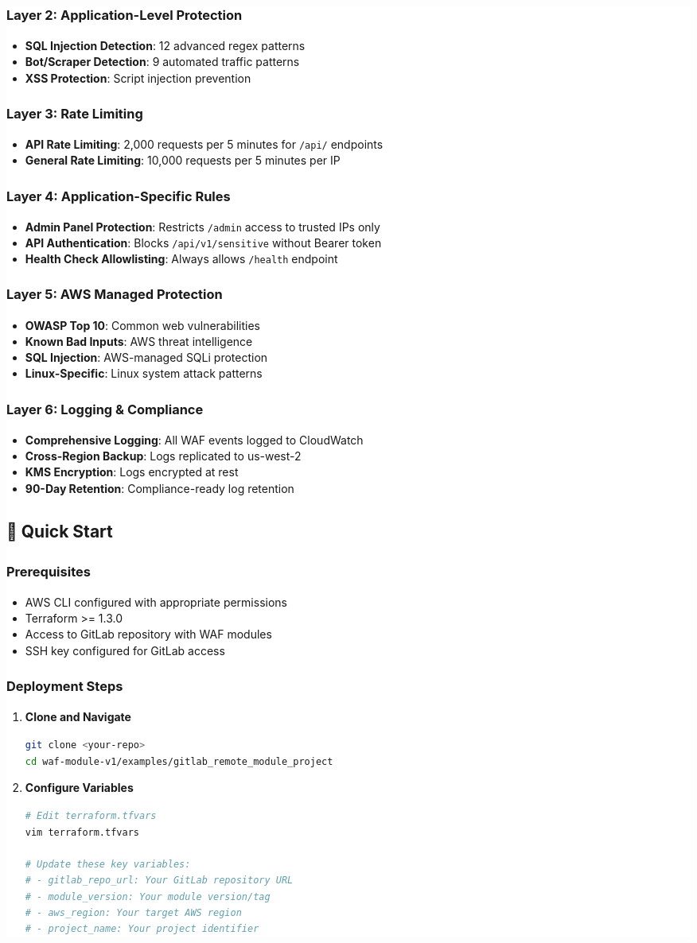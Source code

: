 ### Layer 2: Application-Level Protection
- **SQL Injection Detection**: 12 advanced regex patterns
- **Bot/Scraper Detection**: 9 automated traffic patterns
- **XSS Protection**: Script injection prevention

### Layer 3: Rate Limiting
- **API Rate Limiting**: 2,000 requests per 5 minutes for `/api/` endpoints
- **General Rate Limiting**: 10,000 requests per 5 minutes per IP

### Layer 4: Application-Specific Rules
- **Admin Panel Protection**: Restricts `/admin` access to trusted IPs only
- **API Authentication**: Blocks `/api/v1/sensitive` without Bearer token
- **Health Check Allowlisting**: Always allows `/health` endpoint

### Layer 5: AWS Managed Protection
- **OWASP Top 10**: Common web vulnerabilities
- **Known Bad Inputs**: AWS threat intelligence
- **SQL Injection**: AWS-managed SQLi protection
- **Linux-Specific**: Linux system attack patterns

### Layer 6: Logging & Compliance
- **Comprehensive Logging**: All WAF events logged to CloudWatch
- **Cross-Region Backup**: Logs replicated to us-west-2
- **KMS Encryption**: Logs encrypted at rest
- **90-Day Retention**: Compliance-ready log retention

## 🚀 Quick Start

### Prerequisites
- AWS CLI configured with appropriate permissions
- Terraform >= 1.3.0
- Access to GitLab repository with WAF modules
- SSH key configured for GitLab access

### Deployment Steps

1. **Clone and Navigate**
   ```bash
   git clone <your-repo>
   cd waf-module-v1/examples/gitlab_remote_module_project
   ```

2. **Configure Variables**
   ```bash
   # Edit terraform.tfvars
   vim terraform.tfvars
   
   # Update these key variables:
   # - gitlab_repo_url: Your GitLab repository URL
   # - module_version: Your module version/tag
   # - aws_region: Your target AWS region
   # - project_name: Your project identifier
   ```
